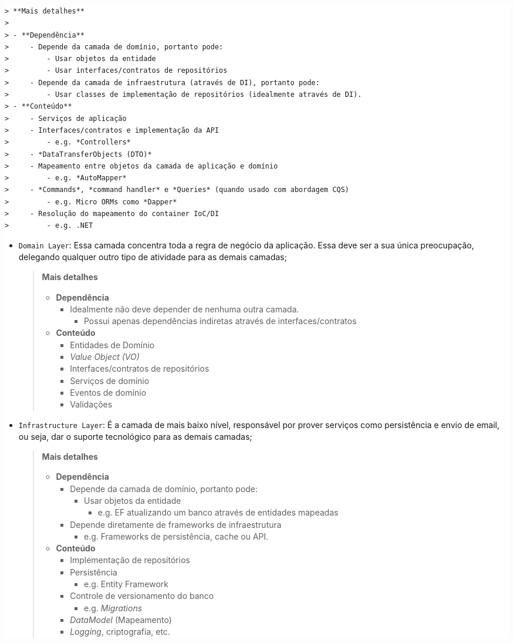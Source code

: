     > **Mais detalhes**
    >
    > - **Dependência**
    >     - Depende da camada de domínio, portanto pode:
    >         - Usar objetos da entidade
    >         - Usar interfaces/contratos de repositórios
    >     - Depende da camada de infraestrutura (através de DI), portanto pode:
    >         - Usar classes de implementação de repositórios (idealmente através de DI).
    > - **Conteúdo**
    >     - Serviços de aplicação
    >     - Interfaces/contratos e implementação da API
    >         - e.g. *Controllers*
    >     - *DataTransferObjects (DTO)*
    >     - Mapeamento entre objetos da camada de aplicação e domínio
    >         - e.g. *AutoMapper*
    >     - *Commands*, *command handler* e *Queries* (quando usado com abordagem CQS)
    >         - e.g. Micro ORMs como *Dapper*
    >     - Resolução do mapeamento do container IoC/DI
    >         - e.g. .NET

- `Domain Layer`: Essa camada concentra toda a regra de negócio da aplicação. Essa deve ser a sua única preocupação, delegando qualquer outro tipo de atividade para as demais camadas;

    > **Mais detalhes**
    >
    > - **Dependência**
    >     - Idealmente não deve depender de nenhuma outra camada.
    >         - Possui apenas dependências indiretas através de interfaces/contratos
    > - **Conteúdo**
    >     - Entidades de Domínio
    >     - *Value Object (VO)*
    >     - Interfaces/contratos de repositórios
    >     - Serviços de domínio
    >     - Eventos de domínio
    >     - Validações

- `Infrastructure Layer`: É a camada de mais baixo nível, responsável por prover serviços como persistência e envio de email, ou seja, dar o suporte tecnológico para as demais camadas;

    > **Mais detalhes**
    >
    > - **Dependência**
    >     - Depende da camada de domínio, portanto pode:
    >         - Usar objetos da entidade
    >             - e.g. EF atualizando um banco através de entidades mapeadas
    >     - Depende diretamente de frameworks de infraestrutura
    >         - e.g. Frameworks de persistência, cache ou API.
    > - **Conteúdo**
    >     - Implementação de repositórios
    >     - Persistência
    >         - e.g. Entity Framework
    >     - Controle de versionamento do banco
    >         - e.g. *Migrations*
    >     - *DataModel* (Mapeamento)
    >     - *Logging*, criptografia, etc.
